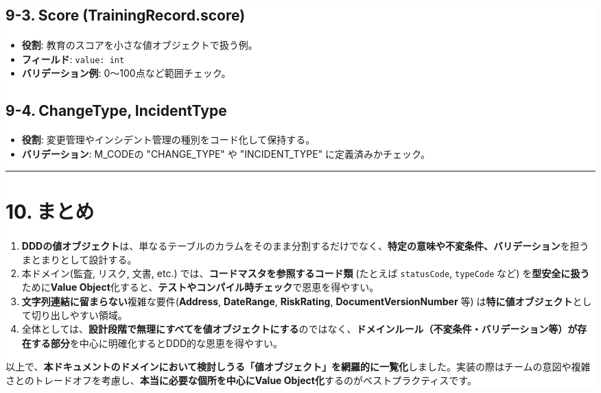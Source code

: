 ## 9-3. **Score** (TrainingRecord.score)  
- **役割**: 教育のスコアを小さな値オブジェクトで扱う例。  
- **フィールド**: `value: int`  
- **バリデーション例**: 0〜100点など範囲チェック。

## 9-4. **ChangeType**, **IncidentType**  
- **役割**: 変更管理やインシデント管理の種別をコード化して保持する。  
- **バリデーション**: M_CODEの "CHANGE_TYPE" や "INCIDENT_TYPE" に定義済みかチェック。

---

# **10. まとめ**

1. **DDDの値オブジェクト**は、単なるテーブルのカラムをそのまま分割するだけでなく、**特定の意味や不変条件、バリデーション**を担うまとまりとして設計する。  
2. 本ドメイン(監査, リスク, 文書, etc.) では、**コードマスタを参照するコード類** (たとえば `statusCode`, `typeCode` など) を**型安全に扱う**ために**Value Object**化すると、**テストやコンパイル時チェック**で恩恵を得やすい。  
3. **文字列連結に留まらない**複雑な要件(**Address**, **DateRange**, **RiskRating**, **DocumentVersionNumber** 等) は**特に値オブジェクト**として切り出しやすい領域。  
4. 全体としては、**設計段階で無理にすべてを値オブジェクトにする**のではなく、**ドメインルール（不変条件・バリデーション等）が存在する部分**を中心に明確化するとDDD的な恩恵を得やすい。

以上で、**本ドキュメントのドメインにおいて検討しうる「値オブジェクト」を網羅的に一覧化**しました。実装の際はチームの意図や複雑さとのトレードオフを考慮し、**本当に必要な個所を中心にValue Object化**するのがベストプラクティスです。